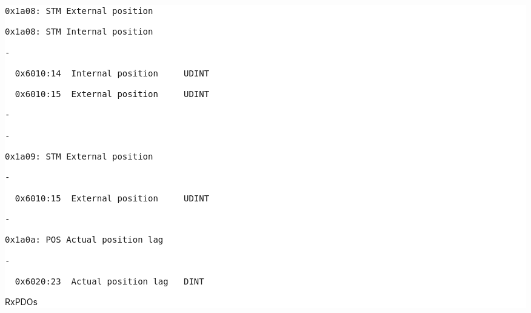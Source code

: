 <tr>
<td colspan=2 align="left"><pre>0x1a08: STM External position</pre></td>
<td colspan=2 align="left"><pre>0x1a08: STM Internal position</pre></td>
</tr>
<tr>
<td colspan=2 align="left"><pre>-</pre></td>
<td colspan=2 align="left"><pre>  0x6010:14  Internal position     UDINT</pre></td>
</tr>
<tr>
<td colspan=2 align="left"><pre>  0x6010:15  External position     UDINT</pre></td>
<td colspan=2 align="left"><pre>-</pre></td>
</tr>
<tr>
<td colspan=2 align="left"><pre>-</pre></td>
<td colspan=2 align="left"><pre>0x1a09: STM External position</pre></td>
</tr>
<tr>
<td colspan=2 align="left"><pre>-</pre></td>
<td colspan=2 align="left"><pre>  0x6010:15  External position     UDINT</pre></td>
</tr>
<tr>
<td colspan=2 align="left"><pre>-</pre></td>
<td colspan=2 align="left"><pre>0x1a0a: POS Actual position lag</pre></td>
</tr>
<tr>
<td colspan=2 align="left"><pre>-</pre></td>
<td colspan=2 align="left"><pre>  0x6020:23  Actual position lag   DINT</pre></td>
</tr>
<tr>
<td>RxPDOs</td>
<td colspan=4 align="left"></td>
</tr>
</table>
